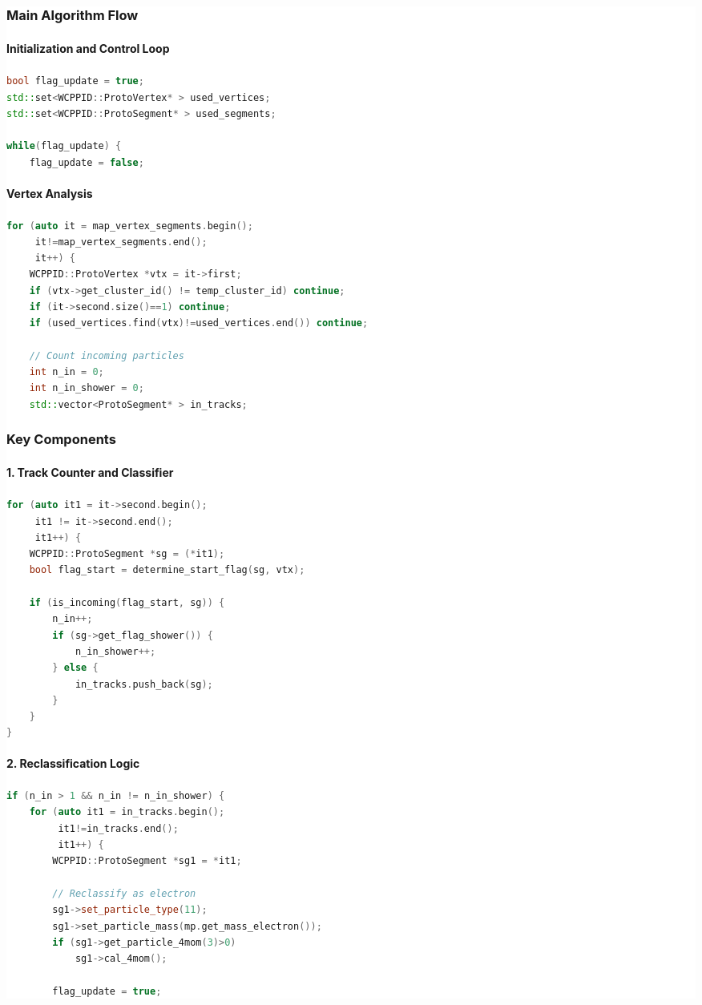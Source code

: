 ### Main Algorithm Flow

#### Initialization and Control Loop
```cpp
bool flag_update = true;
std::set<WCPPID::ProtoVertex* > used_vertices;
std::set<WCPPID::ProtoSegment* > used_segments;

while(flag_update) {
    flag_update = false;
```

#### Vertex Analysis
```cpp
for (auto it = map_vertex_segments.begin(); 
     it!=map_vertex_segments.end();
     it++) {
    WCPPID::ProtoVertex *vtx = it->first;
    if (vtx->get_cluster_id() != temp_cluster_id) continue;
    if (it->second.size()==1) continue;
    if (used_vertices.find(vtx)!=used_vertices.end()) continue;
    
    // Count incoming particles
    int n_in = 0;
    int n_in_shower = 0;
    std::vector<ProtoSegment* > in_tracks;
```

### Key Components

#### 1. Track Counter and Classifier
```cpp
for (auto it1 = it->second.begin(); 
     it1 != it->second.end(); 
     it1++) {
    WCPPID::ProtoSegment *sg = (*it1);
    bool flag_start = determine_start_flag(sg, vtx);
    
    if (is_incoming(flag_start, sg)) {
        n_in++;
        if (sg->get_flag_shower()) {
            n_in_shower++;
        } else {
            in_tracks.push_back(sg);
        }
    }
}
```

#### 2. Reclassification Logic
```cpp
if (n_in > 1 && n_in != n_in_shower) {
    for (auto it1 = in_tracks.begin(); 
         it1!=in_tracks.end(); 
         it1++) {
        WCPPID::ProtoSegment *sg1 = *it1;
        
        // Reclassify as electron
        sg1->set_particle_type(11);
        sg1->set_particle_mass(mp.get_mass_electron());
        if (sg1->get_particle_4mom(3)>0) 
            sg1->cal_4mom();
        
        flag_update = true;
```